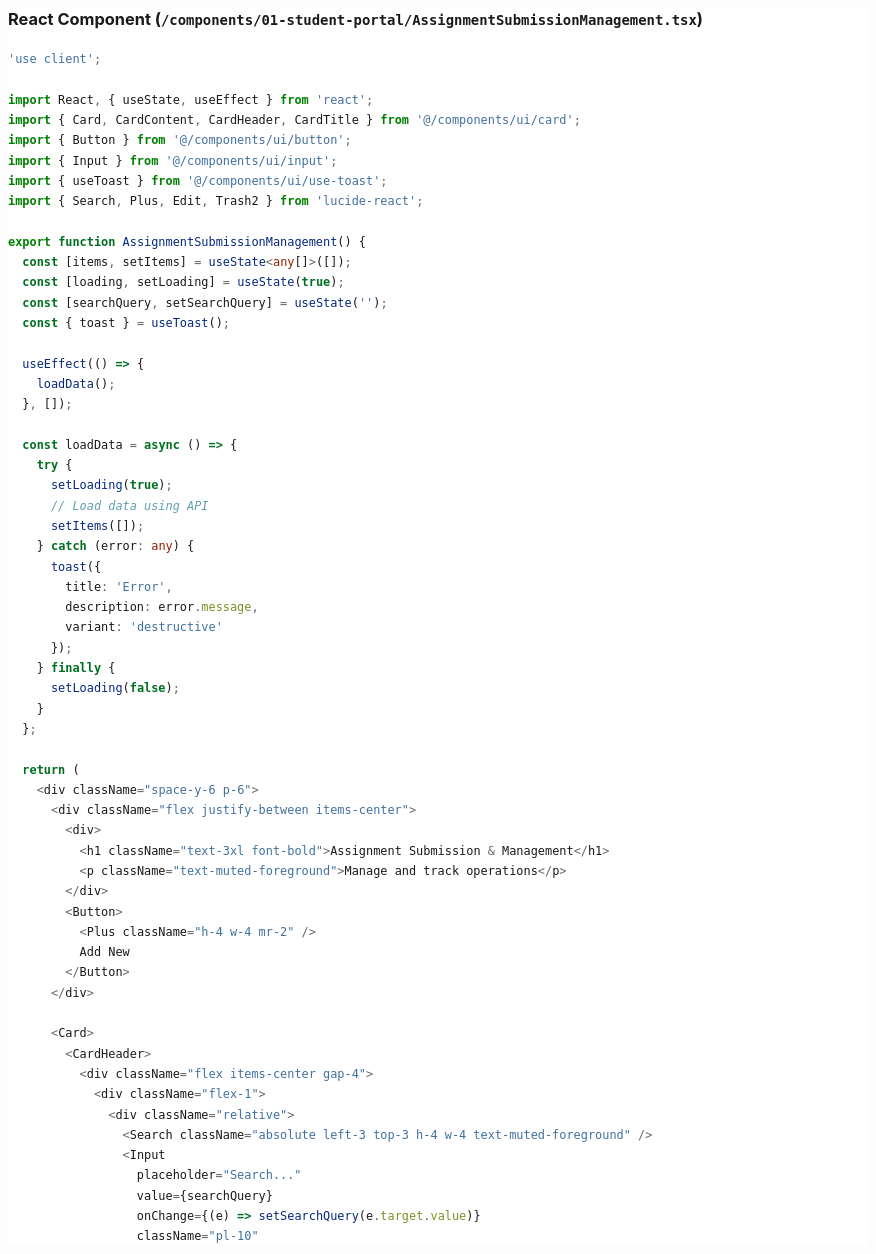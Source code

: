### React Component (`/components/01-student-portal/AssignmentSubmissionManagement.tsx`)

```typescript
'use client';

import React, { useState, useEffect } from 'react';
import { Card, CardContent, CardHeader, CardTitle } from '@/components/ui/card';
import { Button } from '@/components/ui/button';
import { Input } from '@/components/ui/input';
import { useToast } from '@/components/ui/use-toast';
import { Search, Plus, Edit, Trash2 } from 'lucide-react';

export function AssignmentSubmissionManagement() {
  const [items, setItems] = useState<any[]>([]);
  const [loading, setLoading] = useState(true);
  const [searchQuery, setSearchQuery] = useState('');
  const { toast } = useToast();

  useEffect(() => {
    loadData();
  }, []);

  const loadData = async () => {
    try {
      setLoading(true);
      // Load data using API
      setItems([]);
    } catch (error: any) {
      toast({
        title: 'Error',
        description: error.message,
        variant: 'destructive'
      });
    } finally {
      setLoading(false);
    }
  };

  return (
    <div className="space-y-6 p-6">
      <div className="flex justify-between items-center">
        <div>
          <h1 className="text-3xl font-bold">Assignment Submission & Management</h1>
          <p className="text-muted-foreground">Manage and track operations</p>
        </div>
        <Button>
          <Plus className="h-4 w-4 mr-2" />
          Add New
        </Button>
      </div>

      <Card>
        <CardHeader>
          <div className="flex items-center gap-4">
            <div className="flex-1">
              <div className="relative">
                <Search className="absolute left-3 top-3 h-4 w-4 text-muted-foreground" />
                <Input
                  placeholder="Search..."
                  value={searchQuery}
                  onChange={(e) => setSearchQuery(e.target.value)}
                  className="pl-10"
```